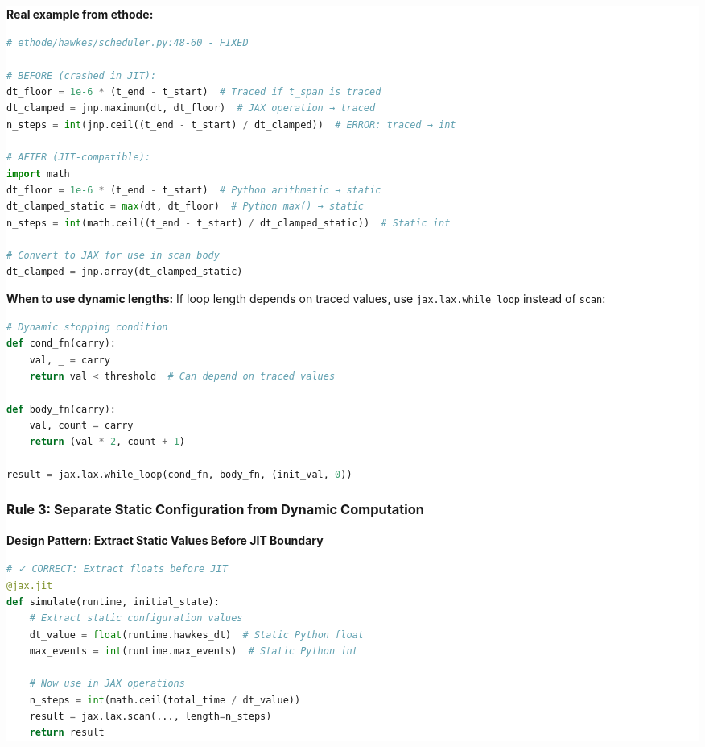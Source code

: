 **Real example from ethode:**
```python
# ethode/hawkes/scheduler.py:48-60 - FIXED

# BEFORE (crashed in JIT):
dt_floor = 1e-6 * (t_end - t_start)  # Traced if t_span is traced
dt_clamped = jnp.maximum(dt, dt_floor)  # JAX operation → traced
n_steps = int(jnp.ceil((t_end - t_start) / dt_clamped))  # ERROR: traced → int

# AFTER (JIT-compatible):
import math
dt_floor = 1e-6 * (t_end - t_start)  # Python arithmetic → static
dt_clamped_static = max(dt, dt_floor)  # Python max() → static
n_steps = int(math.ceil((t_end - t_start) / dt_clamped_static))  # Static int

# Convert to JAX for use in scan body
dt_clamped = jnp.array(dt_clamped_static)
```

**When to use dynamic lengths:** If loop length depends on traced values, use `jax.lax.while_loop` instead of `scan`:

```python
# Dynamic stopping condition
def cond_fn(carry):
    val, _ = carry
    return val < threshold  # Can depend on traced values

def body_fn(carry):
    val, count = carry
    return (val * 2, count + 1)

result = jax.lax.while_loop(cond_fn, body_fn, (init_val, 0))
```

### Rule 3: Separate Static Configuration from Dynamic Computation

**Design Pattern: Extract Static Values Before JIT Boundary**

```python
# ✓ CORRECT: Extract floats before JIT
@jax.jit
def simulate(runtime, initial_state):
    # Extract static configuration values
    dt_value = float(runtime.hawkes_dt)  # Static Python float
    max_events = int(runtime.max_events)  # Static Python int

    # Now use in JAX operations
    n_steps = int(math.ceil(total_time / dt_value))
    result = jax.lax.scan(..., length=n_steps)
    return result
```
